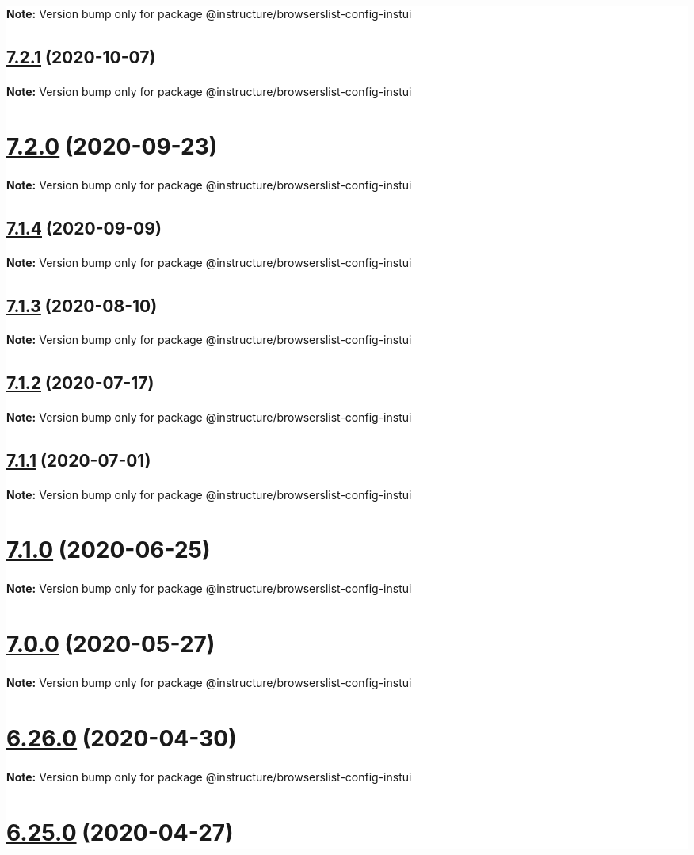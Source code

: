 **Note:** Version bump only for package @instructure/browserslist-config-instui

## [7.2.1](https://github.com/instructure/instructure-ui/compare/v7.2.0...v7.2.1) (2020-10-07)

**Note:** Version bump only for package @instructure/browserslist-config-instui

# [7.2.0](https://github.com/instructure/instructure-ui/compare/v7.1.4...v7.2.0) (2020-09-23)

**Note:** Version bump only for package @instructure/browserslist-config-instui

## [7.1.4](https://github.com/instructure/instructure-ui/compare/v7.1.3...v7.1.4) (2020-09-09)

**Note:** Version bump only for package @instructure/browserslist-config-instui

## [7.1.3](https://github.com/instructure/instructure-ui/compare/v7.1.2...v7.1.3) (2020-08-10)

**Note:** Version bump only for package @instructure/browserslist-config-instui

## [7.1.2](https://github.com/instructure/instructure-ui/compare/v7.1.1...v7.1.2) (2020-07-17)

**Note:** Version bump only for package @instructure/browserslist-config-instui

## [7.1.1](https://github.com/instructure/instructure-ui/compare/v7.1.0...v7.1.1) (2020-07-01)

**Note:** Version bump only for package @instructure/browserslist-config-instui

# [7.1.0](https://github.com/instructure/instructure-ui/compare/v7.0.0...v7.1.0) (2020-06-25)

**Note:** Version bump only for package @instructure/browserslist-config-instui

# [7.0.0](https://github.com/instructure/instructure-ui/compare/v6.26.0...v7.0.0) (2020-05-27)

**Note:** Version bump only for package @instructure/browserslist-config-instui

# [6.26.0](https://github.com/instructure/instructure-ui/compare/v6.25.0...v6.26.0) (2020-04-30)

**Note:** Version bump only for package @instructure/browserslist-config-instui

# [6.25.0](https://github.com/instructure/instructure-ui/compare/v6.24.0...v6.25.0) (2020-04-27)
